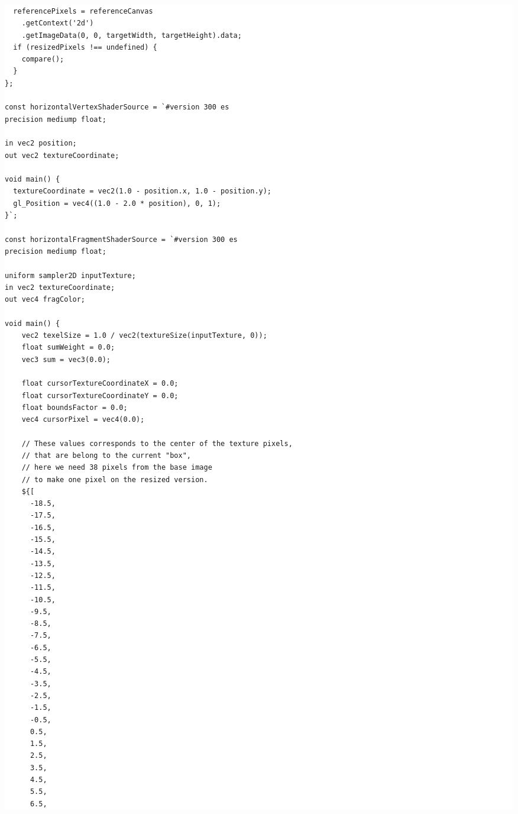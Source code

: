       referencePixels = referenceCanvas
        .getContext('2d')
        .getImageData(0, 0, targetWidth, targetHeight).data;
      if (resizedPixels !== undefined) {
        compare();
      }
    };

    const horizontalVertexShaderSource = `#version 300 es
    precision mediump float;

    in vec2 position;
    out vec2 textureCoordinate;

    void main() {
      textureCoordinate = vec2(1.0 - position.x, 1.0 - position.y);
      gl_Position = vec4((1.0 - 2.0 * position), 0, 1);
    }`;

    const horizontalFragmentShaderSource = `#version 300 es
    precision mediump float;

    uniform sampler2D inputTexture;
    in vec2 textureCoordinate;
    out vec4 fragColor;

    void main() {
        vec2 texelSize = 1.0 / vec2(textureSize(inputTexture, 0));
        float sumWeight = 0.0;
        vec3 sum = vec3(0.0);

        float cursorTextureCoordinateX = 0.0;
        float cursorTextureCoordinateY = 0.0;
        float boundsFactor = 0.0;
        vec4 cursorPixel = vec4(0.0);

        // These values corresponds to the center of the texture pixels,
        // that are belong to the current "box",
        // here we need 38 pixels from the base image
        // to make one pixel on the resized version.
        ${[
          -18.5,
          -17.5,
          -16.5,
          -15.5,
          -14.5,
          -13.5,
          -12.5,
          -11.5,
          -10.5,
          -9.5,
          -8.5,
          -7.5,
          -6.5,
          -5.5,
          -4.5,
          -3.5,
          -2.5,
          -1.5,
          -0.5,
          0.5,
          1.5,
          2.5,
          3.5,
          4.5,
          5.5,
          6.5,